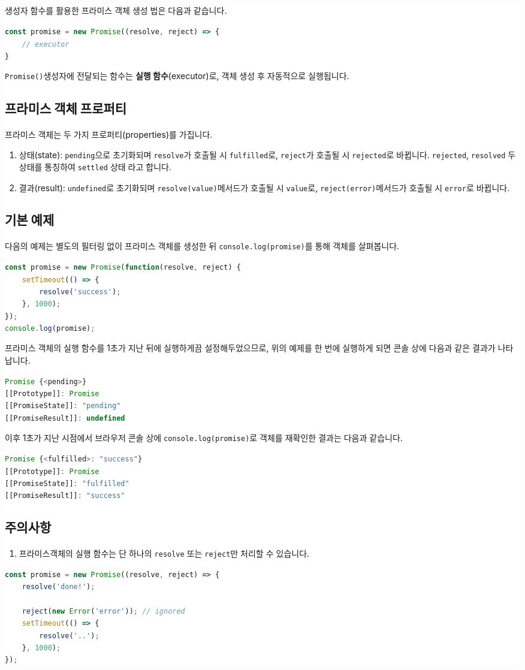생성자 함수를 활용한 프라미스 객체 생성 법은 다음과 같습니다.

```js
const promise = new Promise((resolve, reject) => {
    // executor
}
```

`Promise()`생성자에 전달되는 함수는 **실행 함수**(executor)로, 객체 생성 후 자동적으로 실행됩니다.

## 프라미스 객체 프로퍼티

프라미스 객체는 두 가지 프로퍼티(properties)를 가집니다.

1. 상태(state): `pending`으로 초기화되며 `resolve`가 호출될 시 `fulfilled`로, `reject`가 호출될 시 `rejected`로 바뀝니다. `rejected`, `resolved` 두 상태를 통칭하여 `settled` 상태 라고 합니다.

2. 결과(result): `undefined`로 초기화되며 `resolve(value)`메서드가 호출될 시 `value`로, `reject(error)`메서드가 호출될 시 `error`로 바뀝니다.

## 기본 예제

다음의 예제는 별도의 필터링 없이 프라미스 객체를 생성한 뒤 `console.log(promise)`를 통해 객체를 살펴봅니다.

```js
const promise = new Promise(function(resolve, reject) {
    setTimeout(() => {
        resolve('success');
    }, 1000);
});
console.log(promise);
```

프라미스 객체의 실행 함수를 1초가 지난 뒤에 실행하게끔 설정해두었으므로, 위의 예제를 한 번에 실행하게 되면 콘솔 상에 다음과 같은 결과가 나타납니다.

```js
Promise {<pending>}
[[Prototype]]: Promise
[[PromiseState]]: "pending"
[[PromiseResult]]: undefined
```

이후 1초가 지난 시점에서 브라우저 콘솔 상에 `console.log(promise)`로 객체를 재확인한 결과는 다음과 같습니다.

```js
Promise {<fulfilled>: "success"}
[[Prototype]]: Promise
[[PromiseState]]: "fulfilled"
[[PromiseResult]]: "success"
```

## 주의사항

1. 프라미스객체의 실행 함수는 단 하나의 `resolve` 또는 `reject`만 처리할 수 있습니다.

```js
const promise = new Promise((resolve, reject) => {
    resolve('done!');

    reject(new Error('error')); // ignored
    setTimeout(() => {
        resolve('..');
    }, 1000);
});
```
